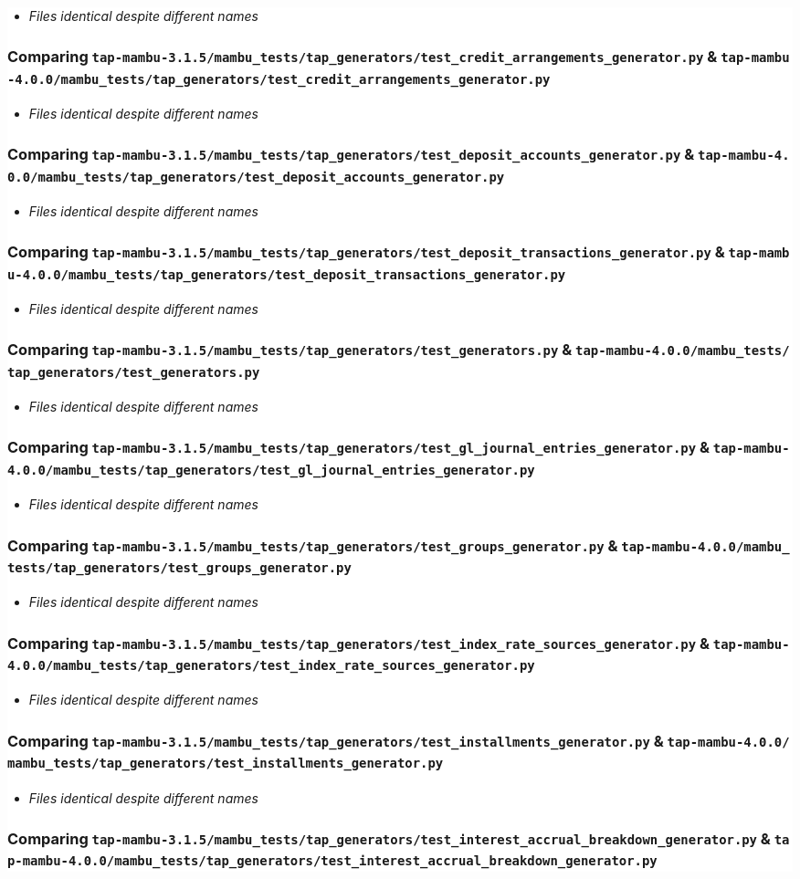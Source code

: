  * *Files identical despite different names*

### Comparing `tap-mambu-3.1.5/mambu_tests/tap_generators/test_credit_arrangements_generator.py` & `tap-mambu-4.0.0/mambu_tests/tap_generators/test_credit_arrangements_generator.py`

 * *Files identical despite different names*

### Comparing `tap-mambu-3.1.5/mambu_tests/tap_generators/test_deposit_accounts_generator.py` & `tap-mambu-4.0.0/mambu_tests/tap_generators/test_deposit_accounts_generator.py`

 * *Files identical despite different names*

### Comparing `tap-mambu-3.1.5/mambu_tests/tap_generators/test_deposit_transactions_generator.py` & `tap-mambu-4.0.0/mambu_tests/tap_generators/test_deposit_transactions_generator.py`

 * *Files identical despite different names*

### Comparing `tap-mambu-3.1.5/mambu_tests/tap_generators/test_generators.py` & `tap-mambu-4.0.0/mambu_tests/tap_generators/test_generators.py`

 * *Files identical despite different names*

### Comparing `tap-mambu-3.1.5/mambu_tests/tap_generators/test_gl_journal_entries_generator.py` & `tap-mambu-4.0.0/mambu_tests/tap_generators/test_gl_journal_entries_generator.py`

 * *Files identical despite different names*

### Comparing `tap-mambu-3.1.5/mambu_tests/tap_generators/test_groups_generator.py` & `tap-mambu-4.0.0/mambu_tests/tap_generators/test_groups_generator.py`

 * *Files identical despite different names*

### Comparing `tap-mambu-3.1.5/mambu_tests/tap_generators/test_index_rate_sources_generator.py` & `tap-mambu-4.0.0/mambu_tests/tap_generators/test_index_rate_sources_generator.py`

 * *Files identical despite different names*

### Comparing `tap-mambu-3.1.5/mambu_tests/tap_generators/test_installments_generator.py` & `tap-mambu-4.0.0/mambu_tests/tap_generators/test_installments_generator.py`

 * *Files identical despite different names*

### Comparing `tap-mambu-3.1.5/mambu_tests/tap_generators/test_interest_accrual_breakdown_generator.py` & `tap-mambu-4.0.0/mambu_tests/tap_generators/test_interest_accrual_breakdown_generator.py`
